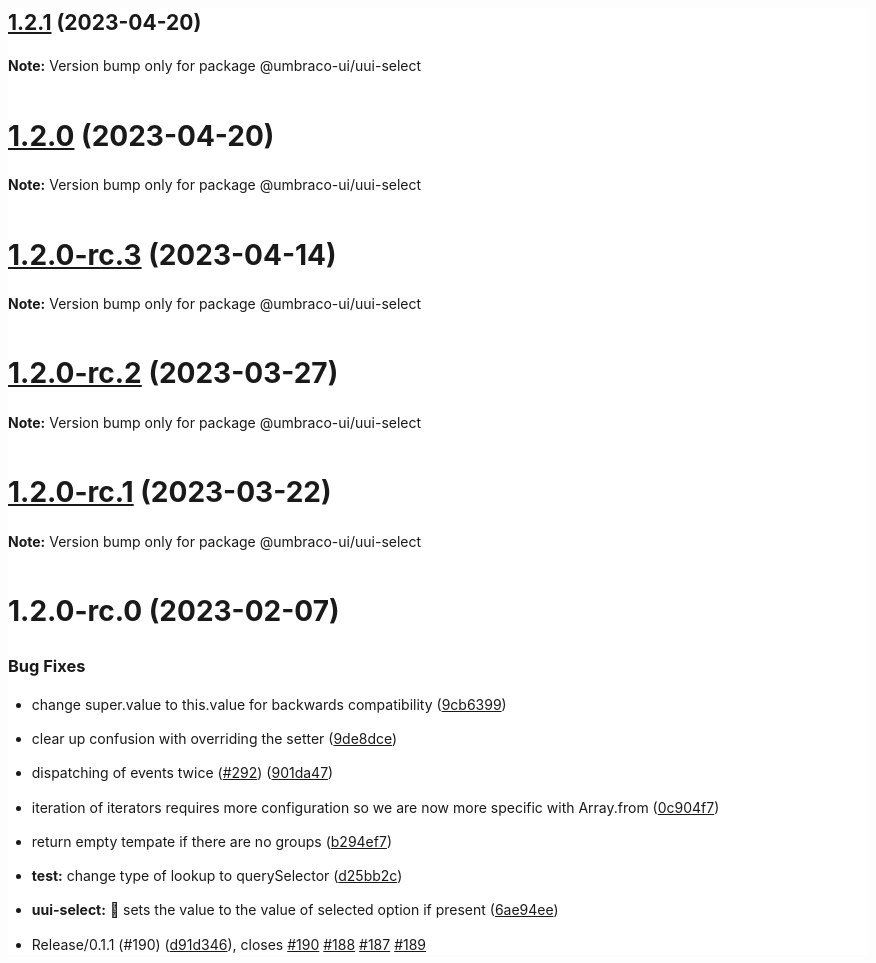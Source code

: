 ## [1.2.1](https://github.com/umbraco/Umbraco.UI/compare/v1.2.0...v1.2.1) (2023-04-20)

**Note:** Version bump only for package @umbraco-ui/uui-select

# [1.2.0](https://github.com/umbraco/Umbraco.UI/compare/v1.2.0-rc.3...v1.2.0) (2023-04-20)

**Note:** Version bump only for package @umbraco-ui/uui-select

# [1.2.0-rc.3](https://github.com/umbraco/Umbraco.UI/compare/v1.2.0-rc.2...v1.2.0-rc.3) (2023-04-14)

**Note:** Version bump only for package @umbraco-ui/uui-select

# [1.2.0-rc.2](https://github.com/umbraco/Umbraco.UI/compare/v1.2.0-rc.1...v1.2.0-rc.2) (2023-03-27)

**Note:** Version bump only for package @umbraco-ui/uui-select

# [1.2.0-rc.1](https://github.com/umbraco/Umbraco.UI/compare/v1.2.0-rc.0...v1.2.0-rc.1) (2023-03-22)

**Note:** Version bump only for package @umbraco-ui/uui-select

# 1.2.0-rc.0 (2023-02-07)

### Bug Fixes

- change super.value to this.value for backwards compatibility ([9cb6399](https://github.com/umbraco/Umbraco.UI/commit/9cb63995a3750471140ad71f5e151d1aa7c7d447))
- clear up confusion with overriding the setter ([9de8dce](https://github.com/umbraco/Umbraco.UI/commit/9de8dcefe043de2eaed25477b839d29020353a9f))
- dispatching of events twice ([#292](https://github.com/umbraco/Umbraco.UI/issues/292)) ([901da47](https://github.com/umbraco/Umbraco.UI/commit/901da475b52be7ef65e7e429effc3c82c9aa481b))
- iteration of iterators requires more configuration so we are now more specific with Array.from ([0c904f7](https://github.com/umbraco/Umbraco.UI/commit/0c904f74fab9da7fc198b007dbbcc8c82e1589ce))
- return empty tempate if there are no groups ([b294ef7](https://github.com/umbraco/Umbraco.UI/commit/b294ef7b70b6c8553c0ae33075036de973cecece))
- **test:** change type of lookup to querySelector ([d25bb2c](https://github.com/umbraco/Umbraco.UI/commit/d25bb2cf14d67a262dccbce439a640d5bd672bd0))
- **uui-select:** :bug: sets the value to the value of selected option if present ([6ae94ee](https://github.com/umbraco/Umbraco.UI/commit/6ae94ee684abf78390110cba3d1298aa3f1c3d9c))

- Release/0.1.1 (#190) ([d91d346](https://github.com/umbraco/Umbraco.UI/commit/d91d346a0659f52de2a3c4746065c554f95e6328)), closes [#190](https://github.com/umbraco/Umbraco.UI/issues/190) [#188](https://github.com/umbraco/Umbraco.UI/issues/188) [#187](https://github.com/umbraco/Umbraco.UI/issues/187) [#189](https://github.com/umbraco/Umbraco.UI/issues/189)
